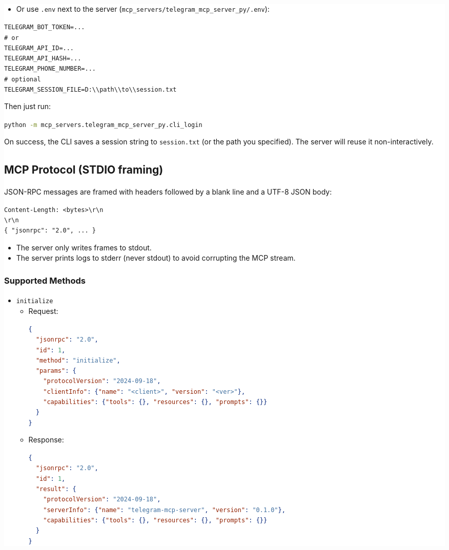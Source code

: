 - Or use `.env` next to the server (`mcp_servers/telegram_mcp_server_py/.env`):

```
TELEGRAM_BOT_TOKEN=...
# or
TELEGRAM_API_ID=...
TELEGRAM_API_HASH=...
TELEGRAM_PHONE_NUMBER=...
# optional
TELEGRAM_SESSION_FILE=D:\\path\\to\\session.txt
```

Then just run:

```bash
python -m mcp_servers.telegram_mcp_server_py.cli_login
```

On success, the CLI saves a session string to `session.txt` (or the path you specified). The server will reuse it non-interactively.

## MCP Protocol (STDIO framing)

JSON-RPC messages are framed with headers followed by a blank line and a UTF-8 JSON body:

```
Content-Length: <bytes>\r\n
\r\n
{ "jsonrpc": "2.0", ... }
```

- The server only writes frames to stdout.
- The server prints logs to stderr (never stdout) to avoid corrupting the MCP stream.

### Supported Methods

- `initialize`
  - Request:
    ```json
    {
      "jsonrpc": "2.0",
      "id": 1,
      "method": "initialize",
      "params": {
        "protocolVersion": "2024-09-18",
        "clientInfo": {"name": "<client>", "version": "<ver>"},
        "capabilities": {"tools": {}, "resources": {}, "prompts": {}}
      }
    }
    ```
  - Response:
    ```json
    {
      "jsonrpc": "2.0",
      "id": 1,
      "result": {
        "protocolVersion": "2024-09-18",
        "serverInfo": {"name": "telegram-mcp-server", "version": "0.1.0"},
        "capabilities": {"tools": {}, "resources": {}, "prompts": {}}
      }
    }
    ```
